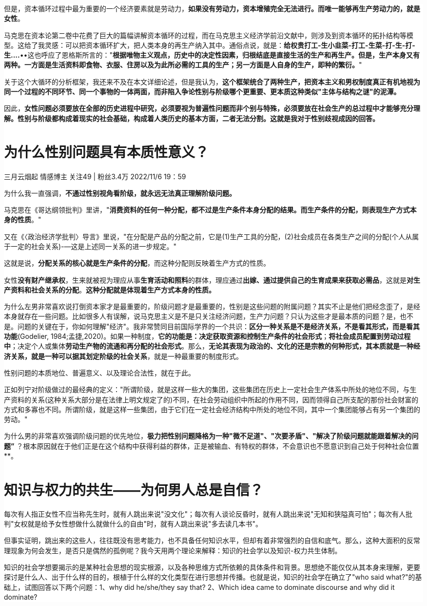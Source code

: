 但是，资本循环过程中最为重要的一个经济要素就是劳动力，**如果没有劳动力，资本增殖完全无法进行。而唯一能够再生产劳动力的，就是女性**。

马克思在资本论第二卷中花费了巨大的篇幅讲解资本循环的过程，而在马克思主义经济学前沿文献中，则涉及到资本循环的拓扑结构等模型。这给了我灵感：可以把资本循环扩大，把人类本身的再生产纳入其中。通俗点说，就是：**给权贵打工-生小韭菜-打工-生菜-打-生-打-生....**••这也呼应了恩格斯所言的："**根据唯物主义观点，历史中的决定性因素，归根结底是直接生活的生产和再生产。但是，生产本身又有两种。一方面是生活资料即食物、衣服、住房以及为此所必需的工具的生产；另一方面是人自身的生产，即种的繁衍。**"

关于这个大循环的分析框架，我还来不及在本文详细论述，但是我认为，**这个框架统合了两种生产，把资本主义和男权制度真正有机地视为同一个过程的不同环节、同一个事物的一体两面，而非陷入争论性别与阶级哪个更重要、更本质这种类似"主体与结构之谜"的泥潭。**

因此，**女性问题必须要放在全部的历史进程中研究，必须要视为普遍性问题而非个别与特殊，必须要放在社会生产的总过程中才能够充分理解。性别与阶级都构成着现实的社会基础，构成着人类历史的基本方面，二者无法分割。这就是我对于性别歧视成因的回答。**

# 为什么性别问题具有本质性意义？




三月云烟起 情感博主 关注49 | 粉丝3.4万
2022/11/6 19：59

为什么我一直强调，**不通过性别视角看阶级，就永远无法真正理解阶级问题。**

马克思在《哥达纲领批判》里讲，"**消费资料的任何一种分配，都不过是生产条件本身分配的结果。而生产条件的分配，则表现生产方式本身的性质**。"

又在《〈政治经济学批判〉导言》里说，"在分配是产品的分配之前，它是(1)生产工具的分配，(2)社会成员在各类生产之间的分配(个人从属于一定的社会关系)-—这是上述同一关系的进一步规定。"

这就是说，**分配关系的核心就是生产条件的分配**，而这种分配则反映着生产方式的性质。

女性**没有财产继承权**，生来就被视为理应从事**生育活动和照料**的群体，理应通过**出嫁、通过提供自己的生育成果来获取必需品**，这就是**对生产资料和社会关系的分配**。**这种分配就是体现着生产方式本身的性质。**

为什么左男非常喜欢说打倒资本家才是最重要的，阶级问题才是最重要的，性别是这些问题的附属问题？其实不止是他们把经念歪了，是经本身就存在一些问题。比如很多人有误解，说马克思主义是不是只关注经济问题，生产力问题？只认为这些才是最本质的问题？是，也不是。问题的关键在于，你如何理解"经济"。我非常赞同目前国际学界的一个共识：**区分一种关系是不是经济关系，不是看其形式，而是看其功能**(Godelier, 1984;孟捷,2020)。如果一种制度，**它的功能是：决定获取资源和控制生产条件的社会形式**；**将社会成员配置到劳动过程中**；决定个人或集体**劳动生产物的流通和再分配的社会形式**。那么，**无论其表现为政治的、文化的还是宗教的何种形式，其本质就是一种经济关系，就是一种可以据其划定阶级的社会关系**，就是一种最重要的制度形式。

性别问题的本质地位、普遍意义、以及理论合法性，就在于此。

正如列宁对阶级做过的最经典的定义："所谓阶级，就是这样一些大的集团，这些集团在历史上一定社会生产体系中所处的地位不同，与生产资料的关系(这种关系大部分是在法律上明文规定了的)不同，在社会劳动组织中所起的作用不同，因而领得自己所支配的那份社会财富的方式和多寡也不同。所谓阶级，就是这样一些集团，由于它们在一定社会经济结构中所处的地位不同，其中一个集团能够占有另一个集团的劳动。"

为什么男的非常喜欢强调阶级问题的优先地位，**极力把性别问题降格为一种"微不足道"、"次要矛盾"、"解决了阶级问题就能跟着解决的问题”** ？根本原因就在于他们正是在这个结构中获得利益的群体，正是被输血、有特权的群体，不会意识也不愿意识到自己处于何种社会位置**。






# 知识与权力的共生——为何男人总是自信？

每次有人指正女性不应当称先生时，就有人跳出来说"没文化"；每次有人谈论反昏时，就有人跳出来说"无知和狭隘真可怕"；每次有人批判"女权就是给予女性想做什么就做什么的自由"时，就有人跳出来说"多去读几本书"。

但事实证明，跳出来的这些人，往往既没有思考能力，也不具备任何知识水平，但却有着非常强烈的自信和底气。那么，这种大面积的反常理现象为何会发生，是否只是偶然的孤例呢？我今天用两个理论来解释：知识的社会学以及知识-权力共生体制。

知识的社会学想要揭示的是某种社会思想的现实根源，以及各种思维方式所依赖的具体条件和背景。思想绝不能仅仅从其本身来理解，更要探讨是什么人、出于什么样的目的，根植于什么样的文化类型在进行思想并传播。也就是说，知识的社会学在确立了"who said what?"的基础上，试图回答以下两个问题：1、why did he/she/they say that? 2、Which idea came to dominate discourse and why did it dominate?
